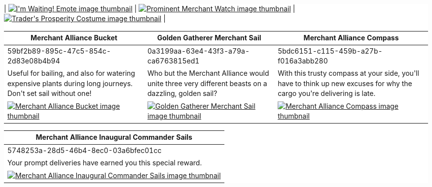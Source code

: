 | [![*I'm Waiting! Emote* image thumbnail](https://cdn.merciasquill.com/images/67035fed8ad30bf0035179c4)](https://seaofthieves.wiki.gg/wiki/I'm_Waiting!_Emote) | [![Prominent Merchant Watch image thumbnail](https://seaofthieves.wiki.gg/images/b/bf/Prominent_Merchant_Watch.png)](https://seaofthieves.wiki.gg/wiki/Prominent_Merchant_Watch) | [![*Trader's Prosperity Costume* image thumbnail](https://cdn.merciasquill.com/images/67035fed8ad30bf0035179c4)](https://seaofthieves.wiki.gg/wiki/Trader's_Prosperity_Costume) |

| Merchant Alliance Bucket | Golden Gatherer Merchant Sail | Merchant Alliance Compass |
| ------------------------ | ----------------------------- | ------------------------- |
| 59bf2b89-895c-47c5-854c-2d83e08b4b94 | 0a3199aa-63e4-43f3-a79a-ca6763815ed1 | 5bdc6151-c115-459b-a27b-f016a3abb280 |
| Useful for bailing, and also for watering expensive plants during long journeys. Don't set sail without one! | Who but the Merchant Alliance would unite three very different beasts on a dazzling, golden sail? | With this trusty compass at your side, you'll have to think up new excuses for why the cargo you're delivering is late. |
| [![Merchant Alliance Bucket image thumbnail](https://seaofthieves.wiki.gg/images/c/c8/Merchant_Alliance_Bucket.png)](https://seaofthieves.wiki.gg/wiki/Merchant_Alliance_Bucket) | [![Golden Gatherer Merchant Sail image thumbnail](https://seaofthieves.wiki.gg/images/f/f9/Golden_Gatherer_Merchant_Sail.png)](https://seaofthieves.wiki.gg/wiki/Golden_Gatherer_Merchant_Sail) | [![Merchant Alliance Compass image thumbnail](https://seaofthieves.wiki.gg/images/c/cd/Merchant_Alliance_Compass.png)](https://seaofthieves.wiki.gg/wiki/Merchant_Alliance_Compass) |

| Merchant Alliance Inaugural Commander Sails |
| ------------------------------------------- |
| 5748253a-28d5-46b4-8ec0-03a6bfec01cc |
| Your prompt deliveries have earned you this special reward. |
| [![Merchant Alliance Inaugural Commander Sails image thumbnail](https://seaofthieves.wiki.gg/images/e/ea/Merchant_Alliance_Inaugural_Commander_Sails.png)](https://seaofthieves.wiki.gg/wiki/Merchant_Alliance_Inaugural_Commander_Sails) |
